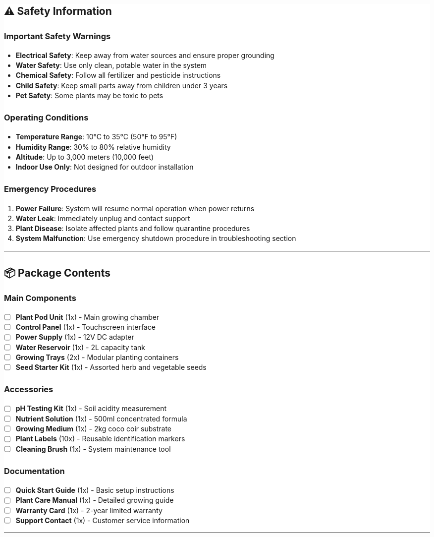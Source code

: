 
## ⚠️ **Safety Information**

### **Important Safety Warnings**
- **Electrical Safety**: Keep away from water sources and ensure proper grounding
- **Water Safety**: Use only clean, potable water in the system
- **Chemical Safety**: Follow all fertilizer and pesticide instructions
- **Child Safety**: Keep small parts away from children under 3 years
- **Pet Safety**: Some plants may be toxic to pets

### **Operating Conditions**
- **Temperature Range**: 10°C to 35°C (50°F to 95°F)
- **Humidity Range**: 30% to 80% relative humidity
- **Altitude**: Up to 3,000 meters (10,000 feet)
- **Indoor Use Only**: Not designed for outdoor installation

### **Emergency Procedures**
1. **Power Failure**: System will resume normal operation when power returns
2. **Water Leak**: Immediately unplug and contact support
3. **Plant Disease**: Isolate affected plants and follow quarantine procedures
4. **System Malfunction**: Use emergency shutdown procedure in troubleshooting section

---

## 📦 **Package Contents**

### **Main Components**
- [ ] **Plant Pod Unit** (1x) - Main growing chamber
- [ ] **Control Panel** (1x) - Touchscreen interface
- [ ] **Power Supply** (1x) - 12V DC adapter
- [ ] **Water Reservoir** (1x) - 2L capacity tank
- [ ] **Growing Trays** (2x) - Modular planting containers
- [ ] **Seed Starter Kit** (1x) - Assorted herb and vegetable seeds

### **Accessories**
- [ ] **pH Testing Kit** (1x) - Soil acidity measurement
- [ ] **Nutrient Solution** (1x) - 500ml concentrated formula
- [ ] **Growing Medium** (1x) - 2kg coco coir substrate
- [ ] **Plant Labels** (10x) - Reusable identification markers
- [ ] **Cleaning Brush** (1x) - System maintenance tool

### **Documentation**
- [ ] **Quick Start Guide** (1x) - Basic setup instructions
- [ ] **Plant Care Manual** (1x) - Detailed growing guide
- [ ] **Warranty Card** (1x) - 2-year limited warranty
- [ ] **Support Contact** (1x) - Customer service information

---
